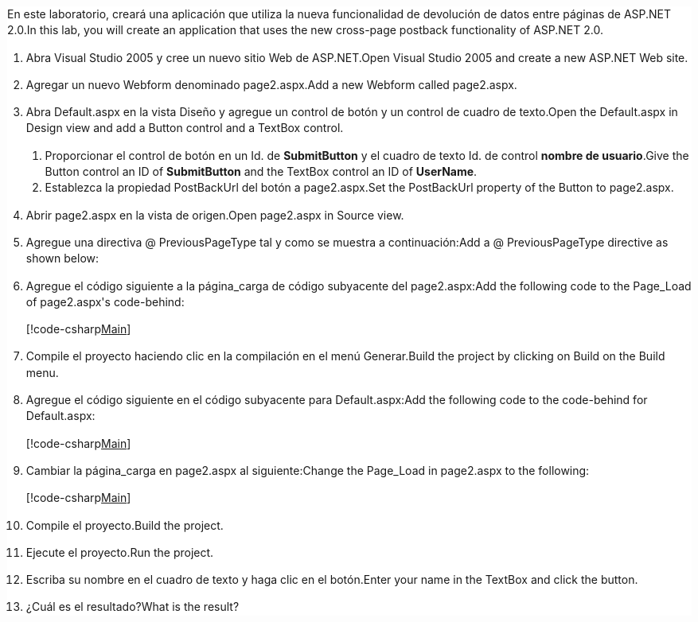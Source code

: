 <span data-ttu-id="19f94-371">En este laboratorio, creará una aplicación que utiliza la nueva funcionalidad de devolución de datos entre páginas de ASP.NET 2.0.</span><span class="sxs-lookup"><span data-stu-id="19f94-371">In this lab, you will create an application that uses the new cross-page postback functionality of ASP.NET 2.0.</span></span>

1. <span data-ttu-id="19f94-372">Abra Visual Studio 2005 y cree un nuevo sitio Web de ASP.NET.</span><span class="sxs-lookup"><span data-stu-id="19f94-372">Open Visual Studio 2005 and create a new ASP.NET Web site.</span></span>
2. <span data-ttu-id="19f94-373">Agregar un nuevo Webform denominado page2.aspx.</span><span class="sxs-lookup"><span data-stu-id="19f94-373">Add a new Webform called page2.aspx.</span></span>
3. <span data-ttu-id="19f94-374">Abra Default.aspx en la vista Diseño y agregue un control de botón y un control de cuadro de texto.</span><span class="sxs-lookup"><span data-stu-id="19f94-374">Open the Default.aspx in Design view and add a Button control and a TextBox control.</span></span> 

    1. <span data-ttu-id="19f94-375">Proporcionar el control de botón en un Id. de **SubmitButton** y el cuadro de texto Id. de control **nombre de usuario**.</span><span class="sxs-lookup"><span data-stu-id="19f94-375">Give the Button control an ID of **SubmitButton** and the TextBox control an ID of **UserName**.</span></span>
    2. <span data-ttu-id="19f94-376">Establezca la propiedad PostBackUrl del botón a page2.aspx.</span><span class="sxs-lookup"><span data-stu-id="19f94-376">Set the PostBackUrl property of the Button to page2.aspx.</span></span>
4. <span data-ttu-id="19f94-377">Abrir page2.aspx en la vista de origen.</span><span class="sxs-lookup"><span data-stu-id="19f94-377">Open page2.aspx in Source view.</span></span>
5. <span data-ttu-id="19f94-378">Agregue una directiva @ PreviousPageType tal y como se muestra a continuación:</span><span class="sxs-lookup"><span data-stu-id="19f94-378">Add a @ PreviousPageType directive as shown below:</span></span>
6. <span data-ttu-id="19f94-379">Agregue el código siguiente a la página\_carga de código subyacente del page2.aspx:</span><span class="sxs-lookup"><span data-stu-id="19f94-379">Add the following code to the Page\_Load of page2.aspx's code-behind:</span></span> 

    [!code-csharp[Main](the-asp-net-2-0-page-model/samples/sample6.cs)]
7. <span data-ttu-id="19f94-380">Compile el proyecto haciendo clic en la compilación en el menú Generar.</span><span class="sxs-lookup"><span data-stu-id="19f94-380">Build the project by clicking on Build on the Build menu.</span></span>
8. <span data-ttu-id="19f94-381">Agregue el código siguiente en el código subyacente para Default.aspx:</span><span class="sxs-lookup"><span data-stu-id="19f94-381">Add the following code to the code-behind for Default.aspx:</span></span> 

    [!code-csharp[Main](the-asp-net-2-0-page-model/samples/sample7.cs)]
9. <span data-ttu-id="19f94-382">Cambiar la página\_carga en page2.aspx al siguiente:</span><span class="sxs-lookup"><span data-stu-id="19f94-382">Change the Page\_Load in page2.aspx to the following:</span></span> 

    [!code-csharp[Main](the-asp-net-2-0-page-model/samples/sample8.cs)]
10. <span data-ttu-id="19f94-383">Compile el proyecto.</span><span class="sxs-lookup"><span data-stu-id="19f94-383">Build the project.</span></span>
11. <span data-ttu-id="19f94-384">Ejecute el proyecto.</span><span class="sxs-lookup"><span data-stu-id="19f94-384">Run the project.</span></span>
12. <span data-ttu-id="19f94-385">Escriba su nombre en el cuadro de texto y haga clic en el botón.</span><span class="sxs-lookup"><span data-stu-id="19f94-385">Enter your name in the TextBox and click the button.</span></span>
13. <span data-ttu-id="19f94-386">¿Cuál es el resultado?</span><span class="sxs-lookup"><span data-stu-id="19f94-386">What is the result?</span></span>
